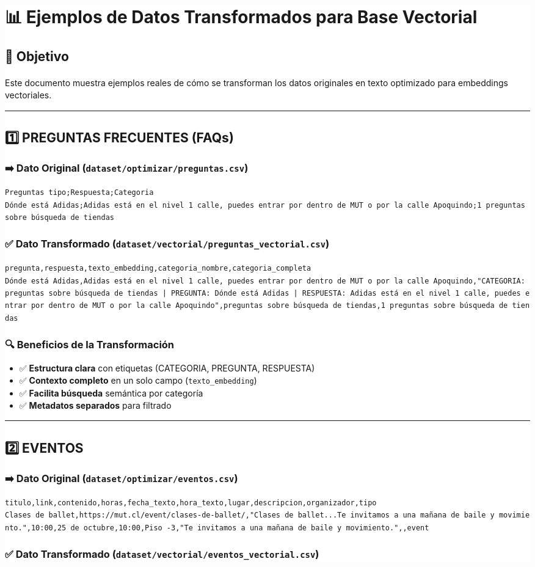 # 📊 Ejemplos de Datos Transformados para Base Vectorial

## 🎯 Objetivo

Este documento muestra ejemplos reales de cómo se transforman los datos originales en texto optimizado para embeddings vectoriales.

---

## 1️⃣ PREGUNTAS FRECUENTES (FAQs)

### ➡️ Dato Original (`dataset/optimizar/preguntas.csv`)

```csv
Preguntas tipo;Respuesta;Categoria
Dónde está Adidas;Adidas está en el nivel 1 calle, puedes entrar por dentro de MUT o por la calle Apoquindo;1 preguntas sobre búsqueda de tiendas
```

### ✅ Dato Transformado (`dataset/vectorial/preguntas_vectorial.csv`)

```csv
pregunta,respuesta,texto_embedding,categoria_nombre,categoria_completa
Dónde está Adidas,Adidas está en el nivel 1 calle, puedes entrar por dentro de MUT o por la calle Apoquindo,"CATEGORIA: preguntas sobre búsqueda de tiendas | PREGUNTA: Dónde está Adidas | RESPUESTA: Adidas está en el nivel 1 calle, puedes entrar por dentro de MUT o por la calle Apoquindo",preguntas sobre búsqueda de tiendas,1 preguntas sobre búsqueda de tiendas
```

### 🔍 Beneficios de la Transformación

- ✅ **Estructura clara** con etiquetas (CATEGORIA, PREGUNTA, RESPUESTA)
- ✅ **Contexto completo** en un solo campo (`texto_embedding`)
- ✅ **Facilita búsqueda** semántica por categoría
- ✅ **Metadatos separados** para filtrado

---

## 2️⃣ EVENTOS

### ➡️ Dato Original (`dataset/optimizar/eventos.csv`)

```csv
titulo,link,contenido,horas,fecha_texto,hora_texto,lugar,descripcion,organizador,tipo
Clases de ballet,https://mut.cl/event/clases-de-ballet/,"Clases de ballet...Te invitamos a una mañana de baile y movimiento.",10:00,25 de octubre,10:00,Piso -3,"Te invitamos a una mañana de baile y movimiento.",,event
```

### ✅ Dato Transformado (`dataset/vectorial/eventos_vectorial.csv`)
